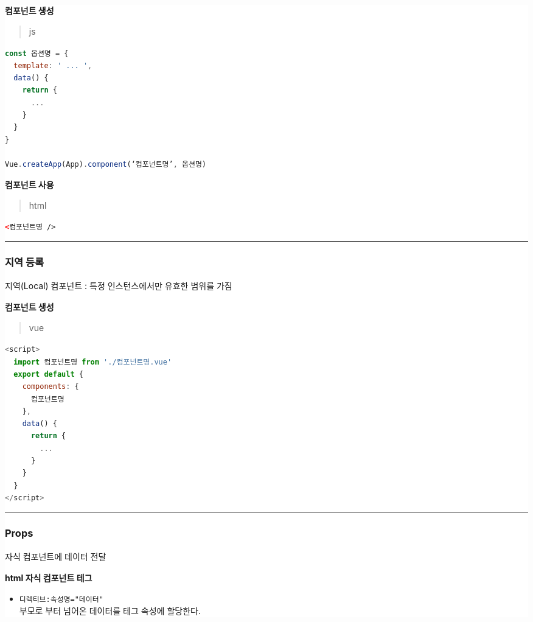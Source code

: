   __컴포넌트 생성__
  > js
  ```js
  const 옵션명 = {
    template: ' ... ',
    data() {
      return {
        ...
      }
    }
  }
  
  Vue.createApp(App).component(‘컴포넌트명’, 옵션명)
  ```

  __컴포넌트 사용__
  > html
  ```html
  <컴포넌트명 />
  ```

***

### 지역 등록
지역(Local) 컴포넌트 : 특정 인스턴스에서만 유효한 범위를 가짐

  __컴포넌트 생성__
  > vue
  ```js
  <script>
    import 컴포넌트명 from './컴포넌트명.vue'
    export default {
      components: {
        컴포넌트명
      },
      data() {
        return {
          ...
        }
      }
    }
  </script>
  ```

***

### Props
자식 컴포넌트에 데이터 전달

  __html 자식 컴포넌트 테그__
  - `디렉티브:속성명="데이터"`  
  부모로 부터 넘어온 데이터를 테그 속성에 할당한다.
    
